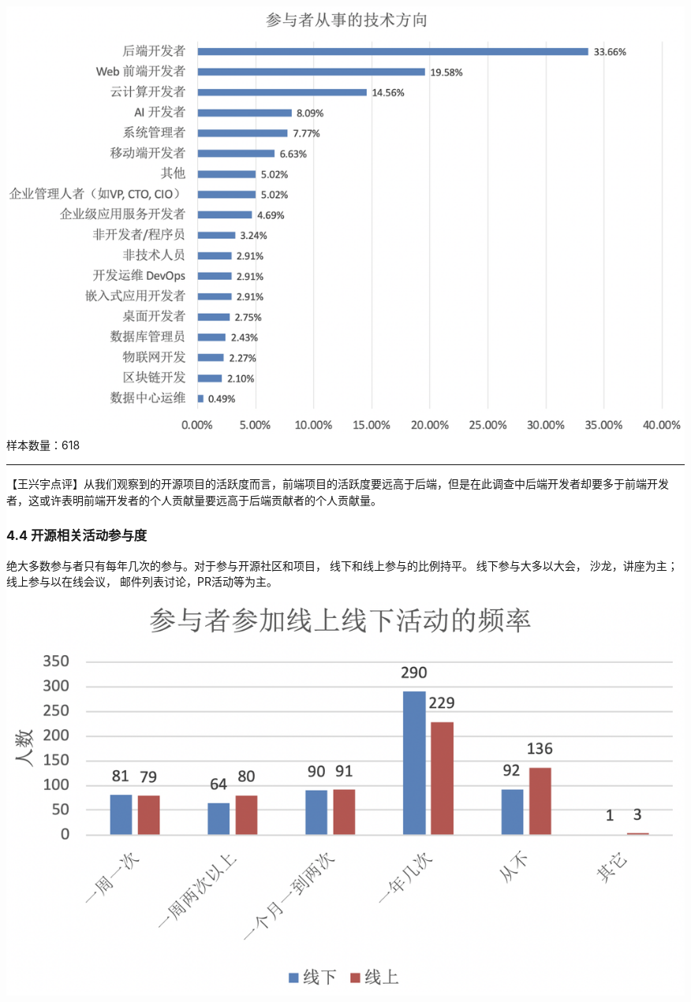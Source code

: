 ![](images/1-investigation-9.png)
样本数量：618

---

【王兴宇点评】从我们观察到的开源项目的活跃度而言，前端项目的活跃度要远高于后端，但是在此调查中后端开发者却要多于前端开发者，这或许表明前端开发者的个人贡献量要远高于后端贡献者的个人贡献量。


### 4.4 开源相关活动参与度
绝大多数参与者只有每年几次的参与。对于参与开源社区和项目， 线下和线上参与的比例持平。 线下参与大多以大会， 沙龙，讲座为主；线上参与以在线会议， 邮件列表讨论，PR活动等为主。

![](images/1-investigation-10.png)